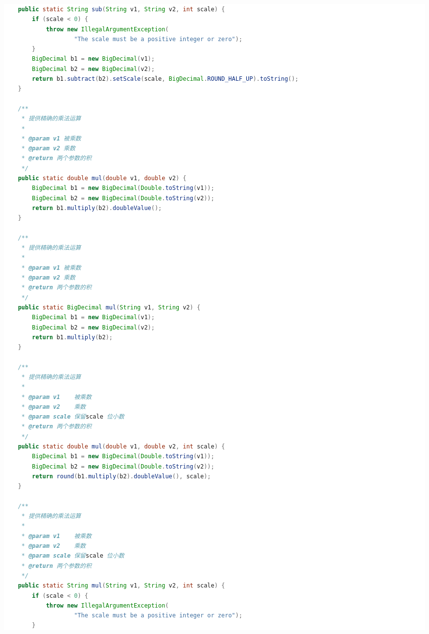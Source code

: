```java
    public static String sub(String v1, String v2, int scale) {
        if (scale < 0) {
            throw new IllegalArgumentException(
                    "The scale must be a positive integer or zero");
        }
        BigDecimal b1 = new BigDecimal(v1);
        BigDecimal b2 = new BigDecimal(v2);
        return b1.subtract(b2).setScale(scale, BigDecimal.ROUND_HALF_UP).toString();
    }

    /**
     * 提供精确的乘法运算
     *
     * @param v1 被乘数
     * @param v2 乘数
     * @return 两个参数的积
     */
    public static double mul(double v1, double v2) {
        BigDecimal b1 = new BigDecimal(Double.toString(v1));
        BigDecimal b2 = new BigDecimal(Double.toString(v2));
        return b1.multiply(b2).doubleValue();
    }

    /**
     * 提供精确的乘法运算
     *
     * @param v1 被乘数
     * @param v2 乘数
     * @return 两个参数的积
     */
    public static BigDecimal mul(String v1, String v2) {
        BigDecimal b1 = new BigDecimal(v1);
        BigDecimal b2 = new BigDecimal(v2);
        return b1.multiply(b2);
    }

    /**
     * 提供精确的乘法运算
     *
     * @param v1    被乘数
     * @param v2    乘数
     * @param scale 保留scale 位小数
     * @return 两个参数的积
     */
    public static double mul(double v1, double v2, int scale) {
        BigDecimal b1 = new BigDecimal(Double.toString(v1));
        BigDecimal b2 = new BigDecimal(Double.toString(v2));
        return round(b1.multiply(b2).doubleValue(), scale);
    }

    /**
     * 提供精确的乘法运算
     *
     * @param v1    被乘数
     * @param v2    乘数
     * @param scale 保留scale 位小数
     * @return 两个参数的积
     */
    public static String mul(String v1, String v2, int scale) {
        if (scale < 0) {
            throw new IllegalArgumentException(
                    "The scale must be a positive integer or zero");
        }
```